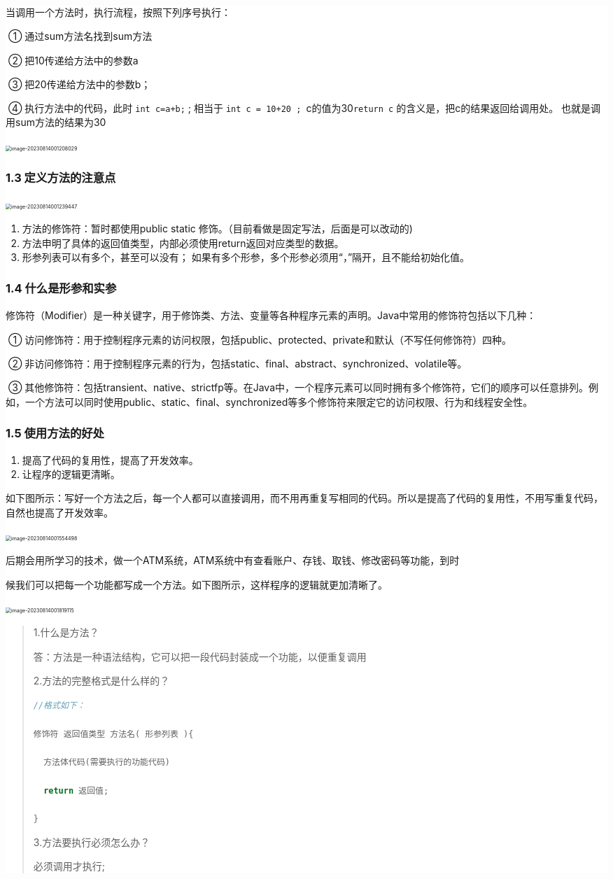 当调用一个方法时，执行流程，按照下列序号执行：

​	① 通过sum方法名找到sum方法

​	② 把10传递给方法中的参数a

​	③ 把20传递给方法中的参数b；

​	④ 执行方法中的代码，此时 `int c=a+b;` ; 相当于 `int c = 10+20 ; `c的值为30`return c` 的含义是，把c的结果返回给调用处。 也就是调用sum方法的结果为30

<img src="https://gitee.com/Yachnee/images/raw/master/images/image-20230814001208029.png" alt="image-20230814001208029" style="zoom:50%;" />

### 1.3 定义方法的注意点

<img src="https://gitee.com/Yachnee/images/raw/master/images/image-20230814001239447.png" alt="image-20230814001239447" style="zoom:50%;" />

1. 方法的修饰符：暂时都使用public static 修饰。（目前看做是固定写法，后面是可以改动的)
2. 方法申明了具体的返回值类型，内部必须使用return返回对应类型的数据。
3. 形参列表可以有多个，甚至可以没有； 如果有多个形参，多个形参必须用“，”隔开，且不能给初始化值。

### 1.4 什么是形参和实参

修饰符（Modifier）是一种关键字，用于修饰类、方法、变量等各种程序元素的声明。Java中常用的修饰符包括以下几种：

​	① 访问修饰符：用于控制程序元素的访问权限，包括public、protected、private和默认（不写任何修饰符）四种。

​	② 非访问修饰符：用于控制程序元素的行为，包括static、final、abstract、synchronized、volatile等。

​	③ 其他修饰符：包括transient、native、strictfp等。在Java中，一个程序元素可以同时拥有多个修饰符，它们的顺序可以任意排列。例如，一个方法可以同时使用public、static、final、synchronized等多个修饰符来限定它的访问权限、行为和线程安全性。

### 1.5 使用方法的好处

1. 提高了代码的复用性，提高了开发效率。
2. 让程序的逻辑更清晰。

如下图所示：写好一个方法之后，每一个人都可以直接调用，而不用再重复写相同的代码。所以是提高了代码的复用性，不用写重复代码，自然也提高了开发效率。

<img src="https://gitee.com/Yachnee/images/raw/master/images/image-20230814001554498.png" alt="image-20230814001554498" style="zoom:50%;" />

后期会用所学习的技术，做一个ATM系统，ATM系统中有查看账户、存钱、取钱、修改密码等功能，到时

候我们可以把每一个功能都写成一个方法。如下图所示，这样程序的逻辑就更加清晰了。

<img src="https://gitee.com/Yachnee/images/raw/master/images/image-20230814001819115.png" alt="image-20230814001819115" style="zoom:50%;" />

> 1.什么是方法？
>
> 答：方法是一种语法结构，它可以把一段代码封装成一个功能，以便重复调用
>
> 2.方法的完整格式是什么样的？
>
> ```java
> //格式如下：
> 
> 修饰符 返回值类型 方法名( 形参列表 ){
> 
> 	方法体代码(需要执行的功能代码)
> 
> 	return 返回值;
> 
> }
> ```
>
> 3.方法要执行必须怎么办？
>
> 必须调用才执行;
